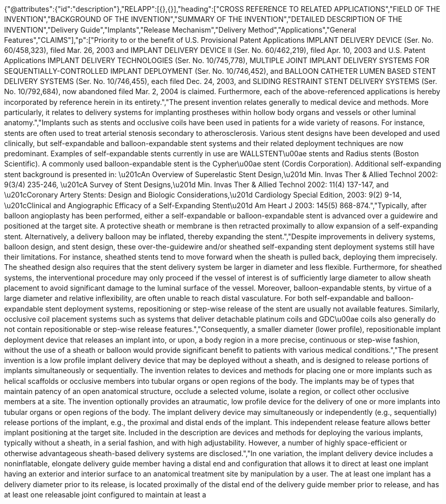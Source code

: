 {"@attributes":{"id":"description"},"RELAPP":[{},{}],"heading":["CROSS REFERENCE TO RELATED APPLICATIONS","FIELD OF THE INVENTION","BACKGROUND OF THE INVENTION","SUMMARY OF THE INVENTION","DETAILED DESCRIPTION OF THE INVENTION","Delivery Guide","Implants","Release Mechanism","Delivery Method","Applications","General Features","CLAIMS"],"p":["Priority to or the benefit of U.S. Provisional Patent Applications IMPLANT DELIVERY DEVICE (Ser. No. 60\/458,323), filed Mar. 26, 2003 and IMPLANT DELIVERY DEVICE II (Ser. No. 60\/462,219), filed Apr. 10, 2003 and U.S. Patent Applications IMPLANT DELIVERY TECHNOLOGIES (Ser. No. 10\/745,778), MULTIPLE JOINT IMPLANT DELIVERY SYSTEMS FOR SEQUENTIALLY-CONTROLLED IMPLANT DEPLOYMENT (Ser. No. 10\/746,452), and BALLOON CATHETER LUMEN BASED STENT DELIVERY SYSTEMS (Ser. No. 10\/746,455), each filed Dec. 24, 2003, and SLIDING RESTRAINT STENT DELIVERY SYSTEMS (Ser. No. 10\/792,684), now abandoned filed Mar. 2, 2004 is claimed. Furthermore, each of the above-referenced applications is hereby incorporated by reference herein in its entirety.","The present invention relates generally to medical device and methods. More particularly, it relates to delivery systems for implanting prostheses within hollow body organs and vessels or other luminal anatomy.","Implants such as stents and occlusive coils have been used in patients for a wide variety of reasons. For instance, stents are often used to treat arterial stenosis secondary to atherosclerosis. Various stent designs have been developed and used clinically, but self-expandable and balloon-expandable stent systems and their related deployment techniques are now predominant. Examples of self-expandable stents currently in use are WALLSTENT\u00ae stents and Radius stents (Boston Scientific). A commonly used balloon-expandable stent is the Cypher\u00ae stent (Cordis Corporation). Additional self-expanding stent background is presented in: \u201cAn Overview of Superelastic Stent Design,\u201d Min. Invas Ther & Allied Technol 2002: 9(3\/4) 235-246, \u201cA Survey of Stent Designs,\u201d Min. Invas Ther & Allied Technol 2002: 11(4) 137-147, and \u201cCoronary Artery Stents: Design and Biologic Considerations,\u201d Cardiology Special Edition, 2003: 9(2) 9-14, \u201cClinical and Angiographic Efficacy of a Self-Expanding Stent\u201d Am Heart J 2003: 145(5) 868-874.","Typically, after balloon angioplasty has been performed, either a self-expandable or balloon-expandable stent is advanced over a guidewire and positioned at the target site. A protective sheath or membrane is then retracted proximally to allow expansion of a self-expanding stent. Alternatively, a delivery balloon may be inflated, thereby expanding the stent.","Despite improvements in delivery systems, balloon design, and stent design, these over-the-guidewire and\/or sheathed self-expanding stent deployment systems still have their limitations. For instance, sheathed stents tend to move forward when the sheath is pulled back, deploying them imprecisely. The sheathed design also requires that the stent delivery system be larger in diameter and less flexible. Furthermore, for sheathed systems, the interventional procedure may only proceed if the vessel of interest is of sufficiently large diameter to allow sheath placement to avoid significant damage to the luminal surface of the vessel. Moreover, balloon-expandable stents, by virtue of a large diameter and relative inflexibility, are often unable to reach distal vasculature. For both self-expandable and balloon-expandable stent deployment systems, repositioning or step-wise release of the stent are usually not available features. Similarly, occlusive coil placement systems such as systems that deliver detachable platinum coils and GDC\u00ae coils also generally do not contain repositionable or step-wise release features.","Consequently, a smaller diameter (lower profile), repositionable implant deployment device that releases an implant into, or upon, a body region in a more precise, continuous or step-wise fashion, without the use of a sheath or balloon would provide significant benefit to patients with various medical conditions.","The present invention is a low profile implant delivery device that may be deployed without a sheath, and is designed to release portions of implants simultaneously or sequentially. The invention relates to devices and methods for placing one or more implants such as helical scaffolds or occlusive members into tubular organs or open regions of the body. The implants may be of types that maintain patency of an open anatomical structure, occlude a selected volume, isolate a region, or collect other occlusive members at a site. The invention optionally provides an atraumatic, low profile device for the delivery of one or more implants into tubular organs or open regions of the body. The implant delivery device may simultaneously or independently (e.g., sequentially) release portions of the implant, e.g., the proximal and distal ends of the implant. This independent release feature allows better implant positioning at the target site. Included in the description are devices and methods for deploying the various implants, typically without a sheath, in a serial fashion, and with high adjustability. However, a number of highly space-efficient or otherwise advantageous sheath-based delivery systems are disclosed.","In one variation, the implant delivery device includes a noninflatable, elongate delivery guide member having a distal end and configuration that allows it to direct at least one implant having an exterior and interior surface to an anatomical treatment site by manipulation by a user. The at least one implant has a delivery diameter prior to its release, is located proximally of the distal end of the delivery guide member prior to release, and has at least one releasable joint configured to maintain at least a